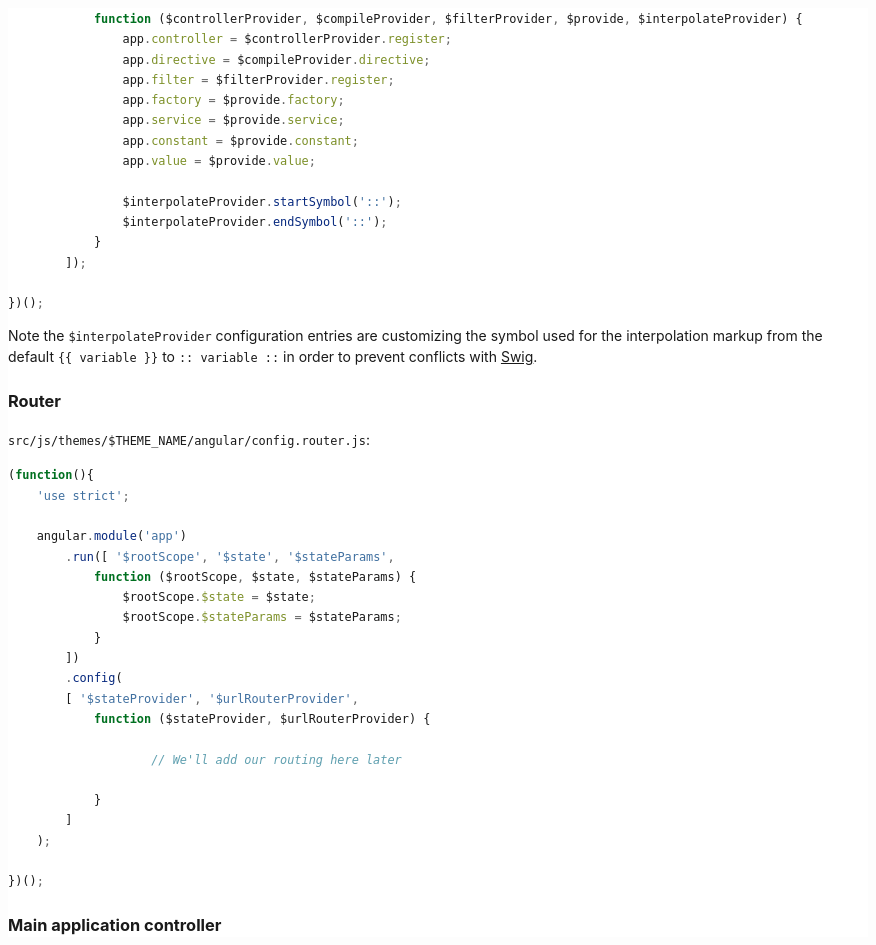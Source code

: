 ```js
            function ($controllerProvider, $compileProvider, $filterProvider, $provide, $interpolateProvider) {
                app.controller = $controllerProvider.register;
                app.directive = $compileProvider.directive;
                app.filter = $filterProvider.register;
                app.factory = $provide.factory;
                app.service = $provide.service;
                app.constant = $provide.constant;
                app.value = $provide.value;

                $interpolateProvider.startSymbol('::');
                $interpolateProvider.endSymbol('::');
            }
        ]);

})();
```

Note the `$interpolateProvider` configuration entries are customizing the symbol used for the interpolation markup from the default `{{ variable }}` to `:: variable ::` in order to prevent conflicts with [Swig](/code/swig/index.html).

### Router

`src/js/themes/$THEME_NAME/angular/config.router.js`:

```js
(function(){
    'use strict';

    angular.module('app')
        .run([ '$rootScope', '$state', '$stateParams',
            function ($rootScope, $state, $stateParams) {
                $rootScope.$state = $state;
                $rootScope.$stateParams = $stateParams;
            }
        ])
        .config(
        [ '$stateProvider', '$urlRouterProvider',
            function ($stateProvider, $urlRouterProvider) {

					// We'll add our routing here later
                
            }
        ]
    );

})();
```

### Main application controller
